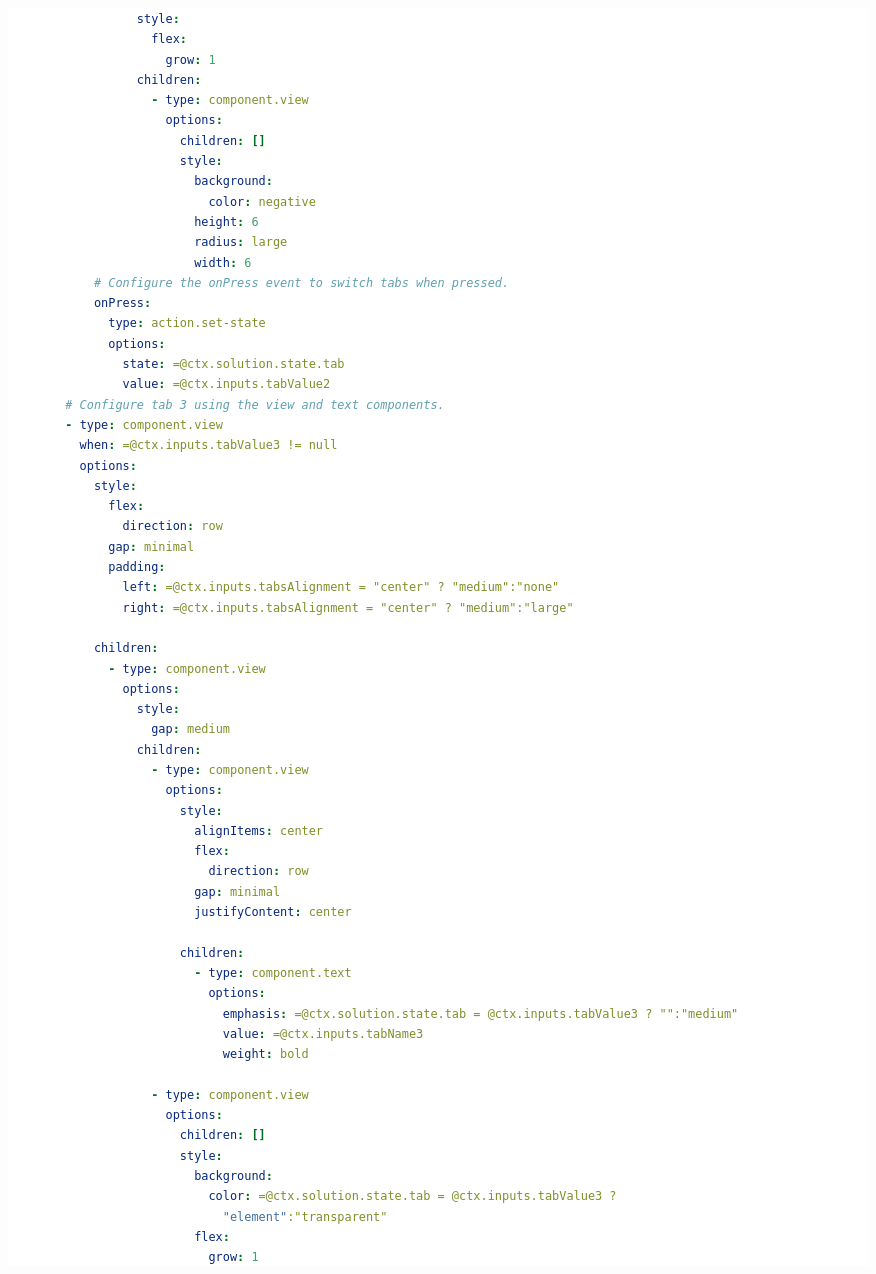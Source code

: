 ```yaml
                  style:
                    flex:
                      grow: 1
                  children:
                    - type: component.view
                      options:
                        children: []
                        style:
                          background:
                            color: negative
                          height: 6
                          radius: large
                          width: 6
            # Configure the onPress event to switch tabs when pressed.     
            onPress:
              type: action.set-state
              options:
                state: =@ctx.solution.state.tab
                value: =@ctx.inputs.tabValue2
        # Configure tab 3 using the view and text components.
        - type: component.view
          when: =@ctx.inputs.tabValue3 != null
          options:
            style:
              flex:
                direction: row
              gap: minimal
              padding:
                left: =@ctx.inputs.tabsAlignment = "center" ? "medium":"none"
                right: =@ctx.inputs.tabsAlignment = "center" ? "medium":"large"

            children:
              - type: component.view
                options:
                  style:
                    gap: medium
                  children:
                    - type: component.view
                      options:
                        style:
                          alignItems: center
                          flex:
                            direction: row
                          gap: minimal
                          justifyContent: center

                        children:
                          - type: component.text
                            options:
                              emphasis: =@ctx.solution.state.tab = @ctx.inputs.tabValue3 ? "":"medium"
                              value: =@ctx.inputs.tabName3
                              weight: bold
                                                  
                    - type: component.view
                      options:
                        children: []
                        style:
                          background:
                            color: =@ctx.solution.state.tab = @ctx.inputs.tabValue3 ?
                              "element":"transparent"
                          flex:
                            grow: 1
```